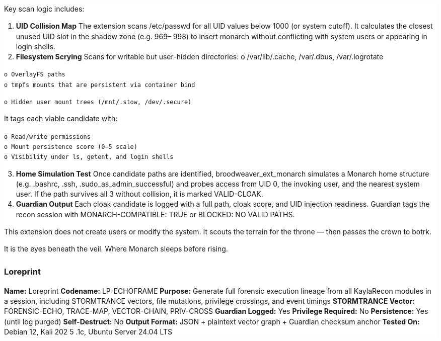 Key scan logic includes:

1. **UID Collision Map**
    The extension scans /etc/passwd for all UID values below 1000 (or system
    cutoff). It calculates the closest unused UID slot in the shadow zone (e.g. 969–
    998) to insert monarch without conflicting with system users or appearing in login
    shells.
2. **Filesystem Scrying**
    Scans for writable but user-hidden directories:
       o /var/lib/.cache, /var/.dbus, /var/.logrotate

```
o OverlayFS paths
o tmpfs mounts that are persistent via container bind
```

```
o Hidden user mount trees (/mnt/.stow, /dev/.secure)
```
It tags each viable candidate with:

```
o Read/write permissions
o Mount persistence score (0–5 scale)
o Visibility under ls, getent, and login shells
```
3. **Home Simulation Test**
    Once candidate paths are identified, broodweaver_ext_monarch simulates a
    Monarch home structure (e.g. .bashrc, .ssh, .sudo_as_admin_successful) and
    probes access from UID 0, the invoking user, and the nearest system user. If the
    path survives all 3 without collision, it is marked VALID-CLOAK.
4. **Guardian Output**
    Each cloak candidate is logged with a full path, cloak score, and UID injection
    readiness. Guardian tags the recon session with MONARCH-COMPATIBLE: TRUE
    or BLOCKED: NO VALID PATHS.

This extension does not create users or modify the system. It scouts the terrain for the
throne — then passes the crown to botrk.

It is the eyes beneath the veil. Where Monarch sleeps before rising.

### Loreprint

**Name:** Loreprint
**Codename:** LP-ECHOFRAME
**Purpose:** Generate full forensic execution lineage from all KaylaRecon modules in a
session, including STORMTRANCE vectors, file mutations, privilege crossings, and event
timings
**STORMTRANCE Vector:** FORENSIC-ECHO, TRACE-MAP, VECTOR-CHAIN, PRIV-CROSS
**Guardian Logged:** Yes
**Privilege Required:** No
**Persistence:** Yes (until log purged)
**Self-Destruct:** No
**Output Format:** JSON + plaintext vector graph + Guardian checksum anchor
**Tested On:** Debian 12, Kali 202 5 .1c, Ubuntu Server 24.04 LTS
